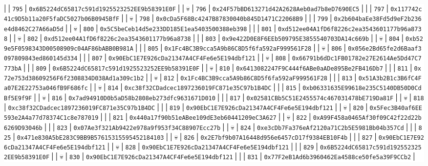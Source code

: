 |  | `795` | `0x6B5224dC65817c591d1925523252EE9b58391E0F` |
| 💀 | `796` | `0x24F57bBD613271d42A2628Aeb0ad7b8eD7690EC5` |
|  | `797` | `0x117742c41c9D5b11a20F5faDC5027b06B0945BfF` |
| 💀 | `798` | `0x0cDa5F68Bc4247B87830040b845D1471C22068B9` |
|  | `799` | `0x2b604baEe38Fd5d9eF2b236e4d8462C27A66aD5d` |
| 💀 | `800` | `0x5C5beCeb14d5e233DD185E1ea5403500388eb398` |
|  | `801` | `0xd512ee04A1fD6f8226c2ea3543601177b96a8738` |
| 💀 | `802` | `0xd512ee04A1fD6f8226c2ea3543601177b96a8738` |
|  | `803` | `0x9e422D0E8F6EEb509795E3855540703DA14c669b` |
| 💀 | `804` | `0xb529e5F0598343D00508909c04AF86bABB0B981A` |
|  | `805` | `0x1Fc4BC3B9cca5A9b86C8D5f6fa592aF999561F28` |
| 💀 | `806` | `0x056e2Bd65fe2d6Baaf3097809843ed860145d334` |
|  | `807` | `0x90EbC1E7E926cDa21347A4CF4Fe6e5E194dbf121` |
| 💀 | `808` | `0x66791b6dDc1FB01782e27E2614Ae5Dd47C7773bA` |
|  | `809` | `0x6B5224dC65817c591d1925523252EE9b58391E0F` |
| 💀 | `810` | `0x6413082247F9C444f6ABe0aADe895Be2FB416Db7` |
|  | `811` | `0x72e753d38609256F6f2308834D038Ad1a309c1b2` |
| 💀 | `812` | `0x1Fc4BC3B9cca5A9b86C8D5f6fa592aF999561F28` |
|  | `813` | `0x51A3b2B1c3B6fC4Fa07E2E22753a046fB9F686fc` |
| 💀 | `814` | `0xc38f32CDadcec1897236019FC871e35C97b1B4DC` |
|  | `815` | `0xb06331635E99618e235C5140DB50D0CdBf5E9f9F` |
| 💀 | `816` | `0x7ad94910D0b5aD58b2808eb273dfc9631671D010` |
|  | `817` | `0x02581CBb5C51E2455574c467031478bE719Da81F` |
| 💀 | `818` | `0xc38f32CDadcec1897236019FC871e35C97b1B4DC` |
|  | `819` | `0x90EbC1E7E926cDa21347A4CF4Fe6e5E194dbf121` |
| 💀 | `820` | `0x5Fec3B40af6EE593e2A4a77d78374C1c8e787019` |
|  | `821` | `0x440a17f90b51eABee109dE3eb60441209eC3A627` |
| 💀 | `822` | `0xA99F458a0465Af30f09C42f22d22b6269D93046b` |
|  | `823` | `0x07Ae3f321Ab9422e978a9f953f34C88907Ecc27b` |
| 💀 | `824` | `0xe3cDb7Fa376eAf2120a71C2b5E5981Bb04b357Cd` |
|  | `825` | `0x471e830A5bE283C9BB9B57615315595452184103` |
| 💀 | `826` | `0x2E7bf9b07A16448d956e6457cD17f9384EB10F4b` |
|  | `827` | `0x90EbC1E7E926cDa21347A4CF4Fe6e5E194dbf121` |
| 💀 | `828` | `0x90EbC1E7E926cDa21347A4CF4Fe6e5E194dbf121` |
|  | `829` | `0x6B5224dC65817c591d1925523252EE9b58391E0F` |
| 💀 | `830` | `0x90EbC1E7E926cDa21347A4CF4Fe6e5E194dbf121` |
|  | `831` | `0x77F2eB1Ad6b3960462Ea4588ce50fe5a39F9CCb2` |